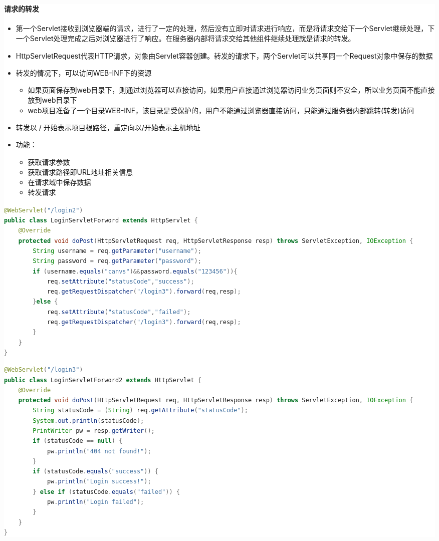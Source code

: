 #### 请求的转发

- 第一个Servlet接收到浏览器端的请求，进行了一定的处理，然后没有立即对请求进行响应，而是将请求交给下一个Servlet继续处理，下一个Servlet处理完成之后对浏览器进行了响应。在服务器内部将请求交给其他组件继续处理就是请求的转发。
- HttpServletRequest代表HTTP请求，对象由Servlet容器创建。转发的请求下，两个Servlet可以共享同一个Request对象中保存的数据
- 转发的情况下，可以访问WEB-INF下的资源
  - 如果页面保存到web目录下，则通过浏览器可以直接访问，如果用户直接通过浏览器访问业务页面则不安全，所以业务页面不能直接放到web目录下
  - web项目准备了一个目录WEB-INF，该目录是受保护的，用户不能通过浏览器直接访问，只能通过服务器内部跳转(转发)访问

- 转发以 / 开始表示项目根路径，重定向以/开始表示主机地址
- 功能：
  - 获取请求参数
  - 获取请求路径即URL地址相关信息
  - 在请求域中保存数据
  - 转发请求

```java
@WebServlet("/login2")
public class LoginServletForword extends HttpServlet {
    @Override
    protected void doPost(HttpServletRequest req, HttpServletResponse resp) throws ServletException, IOException {
        String username = req.getParameter("username");
        String password = req.getParameter("password");
        if (username.equals("canvs")&&password.equals("123456")){
            req.setAttribute("statusCode","success");
            req.getRequestDispatcher("/login3").forward(req,resp);
        }else {
            req.setAttribute("statusCode","failed");
            req.getRequestDispatcher("/login3").forward(req,resp);
        }
    }
}
```

```java
@WebServlet("/login3")
public class LoginServletForword2 extends HttpServlet {
    @Override
    protected void doPost(HttpServletRequest req, HttpServletResponse resp) throws ServletException, IOException {
        String statusCode = (String) req.getAttribute("statusCode");
        System.out.println(statusCode);
        PrintWriter pw = resp.getWriter();
        if (statusCode == null) {
            pw.println("404 not found!");
        }
        if (statusCode.equals("success")) {
            pw.println("Login success!");
        } else if (statusCode.equals("failed")) {
            pw.println("Login failed");
        }
    }
}
```
